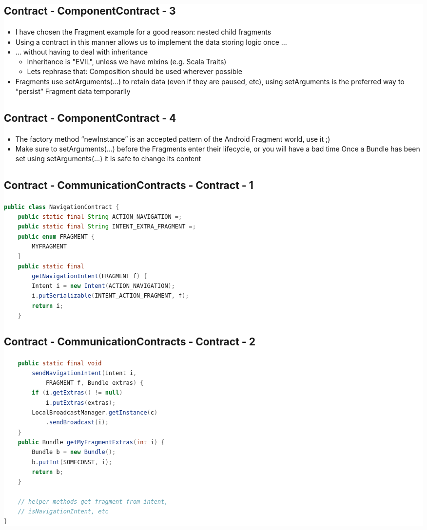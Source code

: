 ## Contract - ComponentContract - 3

* I have chosen the Fragment example for a good reason: nested child fragments
* Using a contract in this manner allows us to implement the data storing logic once ...
* ... without having to deal with inheritance
	* Inheritance is "EVIL", unless we have mixins (e.g. Scala Traits)
	* Lets rephrase that: Composition should be used wherever possible
* Fragments use setArguments(...) to retain data (even if they are paused, etc), using setArguments is the preferred way to “persist” Fragment data temporarily

## Contract - ComponentContract - 4

* The factory method “newInstance” is an accepted pattern of the Android Fragment world, use it ;)
* Make sure to setArguments(…) before the Fragments enter their lifecycle, or you will have a bad time
Once a Bundle has been set using setArguments(…) it is safe to change its content

## Contract - CommunicationContracts - Contract - 1

```java
public class NavigationContract { 
	public static final String ACTION_NAVIGATION =; 
	public static final String INTENT_EXTRA_FRAGMENT =; 
	public enum FRAGMENT { 
		MYFRAGMENT 
	}
	public static final 
		getNavigationIntent(FRAGMENT f) { 
		Intent i = new Intent(ACTION_NAVIGATION); 
		i.putSerializable(INTENT_ACTION_FRAGMENT, f); 
		return i;
	}
```
## Contract - CommunicationContracts - Contract - 2

```java
	public static final void 
		sendNavigationIntent(Intent i,
			FRAGMENT f, Bundle extras) { 
		if (i.getExtras() != null) 
			i.putExtras(extras);
		LocalBroadcastManager.getInstance(c)
			.sendBroadcast(i); 
	} 
	public Bundle getMyFragmentExtras(int i) { 
		Bundle b = new Bundle(); 
		b.putInt(SOMECONST, i); 
		return b; 
	}

	// helper methods get fragment from intent, 
	// isNavigationIntent, etc
}
```
